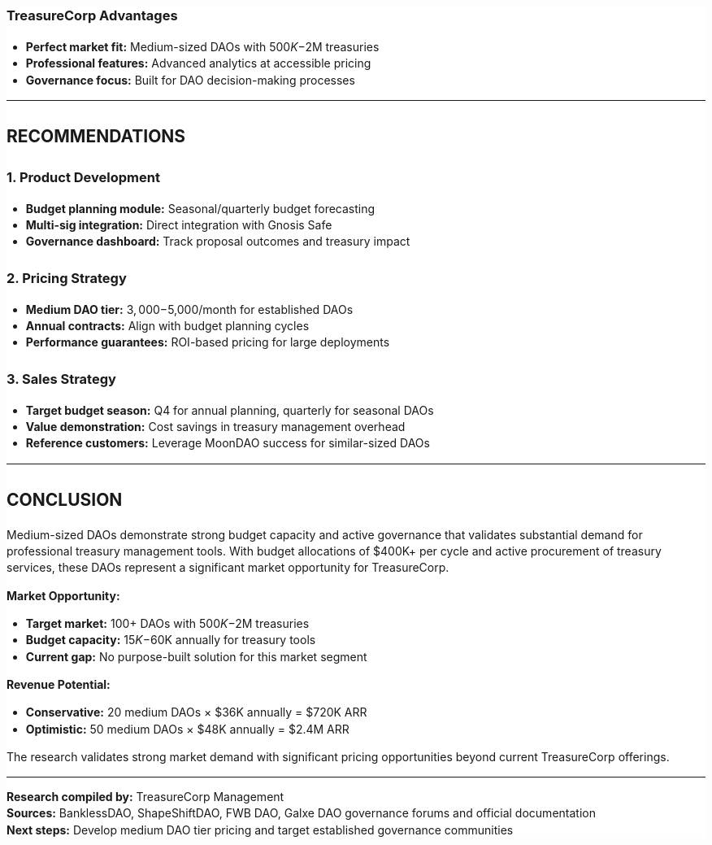 ### TreasureCorp Advantages
- **Perfect market fit:** Medium-sized DAOs with $500K-$2M treasuries
- **Professional features:** Advanced analytics at accessible pricing
- **Governance focus:** Built for DAO decision-making processes

---

## RECOMMENDATIONS

### 1. Product Development
- **Budget planning module:** Seasonal/quarterly budget forecasting
- **Multi-sig integration:** Direct integration with Gnosis Safe
- **Governance dashboard:** Track proposal outcomes and treasury impact

### 2. Pricing Strategy
- **Medium DAO tier:** $3,000-$5,000/month for established DAOs
- **Annual contracts:** Align with budget planning cycles
- **Performance guarantees:** ROI-based pricing for large deployments

### 3. Sales Strategy
- **Target budget season:** Q4 for annual planning, quarterly for seasonal DAOs
- **Value demonstration:** Cost savings in treasury management overhead
- **Reference customers:** Leverage MoonDAO success for similar-sized DAOs

---

## CONCLUSION

Medium-sized DAOs demonstrate strong budget capacity and active governance that validates substantial demand for professional treasury management tools. With budget allocations of $400K+ per cycle and active procurement of treasury services, these DAOs represent a significant market opportunity for TreasureCorp.

**Market Opportunity:**
- **Target market:** 100+ DAOs with $500K-$2M treasuries
- **Budget capacity:** $15K-$60K annually for treasury tools
- **Current gap:** No purpose-built solution for this market segment

**Revenue Potential:**
- **Conservative:** 20 medium DAOs × $36K annually = $720K ARR
- **Optimistic:** 50 medium DAOs × $48K annually = $2.4M ARR

The research validates strong market demand with significant pricing opportunities beyond current TreasureCorp offerings.

---

**Research compiled by:** TreasureCorp Management  
**Sources:** BanklessDAO, ShapeShiftDAO, FWB DAO, Galxe DAO governance forums and official documentation  
**Next steps:** Develop medium DAO tier pricing and target established governance communities